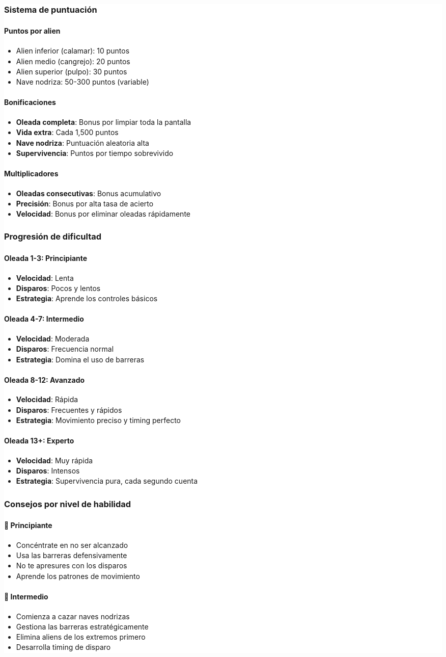 ### Sistema de puntuación

#### Puntos por alien
- Alien inferior (calamar): 10 puntos
- Alien medio (cangrejo): 20 puntos
- Alien superior (pulpo): 30 puntos
- Nave nodriza: 50-300 puntos (variable)

#### Bonificaciones
- **Oleada completa**: Bonus por limpiar toda la pantalla
- **Vida extra**: Cada 1,500 puntos
- **Nave nodriza**: Puntuación aleatoria alta
- **Supervivencia**: Puntos por tiempo sobrevivido

#### Multiplicadores
- **Oleadas consecutivas**: Bonus acumulativo
- **Precisión**: Bonus por alta tasa de acierto
- **Velocidad**: Bonus por eliminar oleadas rápidamente

### Progresión de dificultad

#### Oleada 1-3: Principiante
- **Velocidad**: Lenta
- **Disparos**: Pocos y lentos
- **Estrategia**: Aprende los controles básicos

#### Oleada 4-7: Intermedio
- **Velocidad**: Moderada
- **Disparos**: Frecuencia normal
- **Estrategia**: Domina el uso de barreras

#### Oleada 8-12: Avanzado
- **Velocidad**: Rápida
- **Disparos**: Frecuentes y rápidos
- **Estrategia**: Movimiento preciso y timing perfecto

#### Oleada 13+: Experto
- **Velocidad**: Muy rápida
- **Disparos**: Intensos
- **Estrategia**: Supervivencia pura, cada segundo cuenta

### Consejos por nivel de habilidad

#### 👶 Principiante
- Concéntrate en no ser alcanzado
- Usa las barreras defensivamente
- No te apresures con los disparos
- Aprende los patrones de movimiento

#### 🧒 Intermedio
- Comienza a cazar naves nodrizas
- Gestiona las barreras estratégicamente
- Elimina aliens de los extremos primero
- Desarrolla timing de disparo
